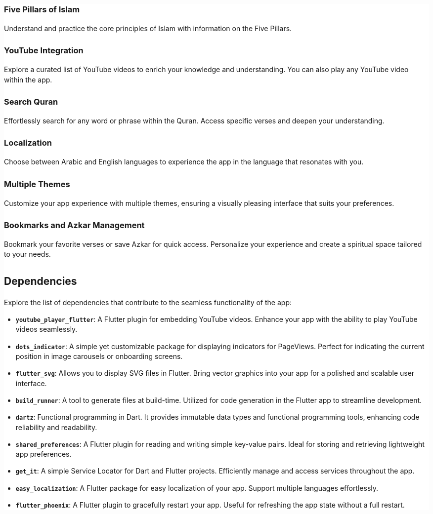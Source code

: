 ### Five Pillars of Islam
Understand and practice the core principles of Islam with information on the Five Pillars.

### YouTube Integration
Explore a curated list of YouTube videos to enrich your knowledge and understanding. You can also play any YouTube video within the app.

### Search Quran
Effortlessly search for any word or phrase within the Quran. Access specific verses and deepen your understanding.

### Localization
Choose between Arabic and English languages to experience the app in the language that resonates with you.

### Multiple Themes
Customize your app experience with multiple themes, ensuring a visually pleasing interface that suits your preferences.

### Bookmarks and Azkar Management
Bookmark your favorite verses or save Azkar for quick access. Personalize your experience and create a spiritual space tailored to your needs.
<br />

## Dependencies

Explore the list of dependencies that contribute to the seamless functionality of the app:

- **`youtube_player_flutter`**: A Flutter plugin for embedding YouTube videos. Enhance your app with the ability to play YouTube videos seamlessly.

- **`dots_indicator`**: A simple yet customizable package for displaying indicators for PageViews. Perfect for indicating the current position in image carousels or onboarding screens.

- **`flutter_svg`**: Allows you to display SVG files in Flutter. Bring vector graphics into your app for a polished and scalable user interface.

- **`build_runner`**: A tool to generate files at build-time. Utilized for code generation in the Flutter app to streamline development.

- **`dartz`**: Functional programming in Dart. It provides immutable data types and functional programming tools, enhancing code reliability and readability.

- **`shared_preferences`**: A Flutter plugin for reading and writing simple key-value pairs. Ideal for storing and retrieving lightweight app preferences.

- **`get_it`**: A simple Service Locator for Dart and Flutter projects. Efficiently manage and access services throughout the app.

- **`easy_localization`**: A Flutter package for easy localization of your app. Support multiple languages effortlessly.

- **`flutter_phoenix`**: A Flutter plugin to gracefully restart your app. Useful for refreshing the app state without a full restart.
